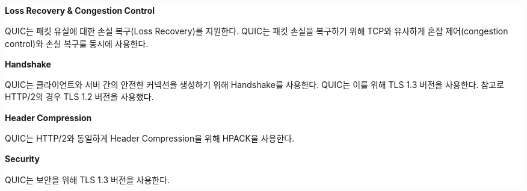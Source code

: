 **Loss Recovery & Congestion Control**

QUIC는 패킷 유실에 대한 손실 복구(Loss Recovery)를 지원한다. QUIC는 패킷 손실을 복구하기 위해 TCP와 유사하게 혼잡 제어(congestion control)와 손실 복구를 동시에 사용한다.

**Handshake**

QUIC는 클라이언트와 서버 간의 안전한 커넥션을 생성하기 위해 Handshake를 사용한다. QUIC는 이를 위해 TLS 1.3 버전을 사용한다. 참고로 HTTP/2의 경우 TLS 1.2 버전을 사용했다.

**Header Compression**

QUIC는 HTTP/2와 동일하게 Header Compression을 위해 HPACK을 사용한다.

**Security**

QUIC는 보안을 위해 TLS 1.3 버전을 사용한다.

